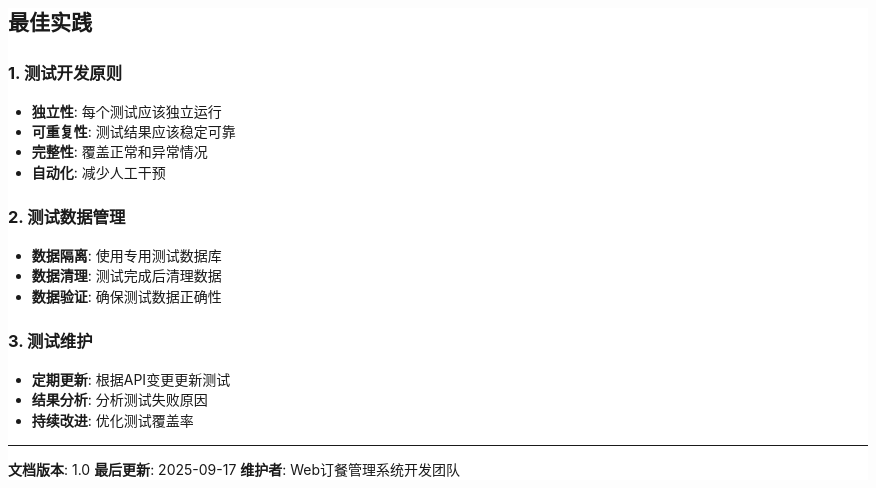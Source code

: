 ## 最佳实践

### 1. 测试开发原则
- **独立性**: 每个测试应该独立运行
- **可重复性**: 测试结果应该稳定可靠
- **完整性**: 覆盖正常和异常情况
- **自动化**: 减少人工干预

### 2. 测试数据管理
- **数据隔离**: 使用专用测试数据库
- **数据清理**: 测试完成后清理数据
- **数据验证**: 确保测试数据正确性

### 3. 测试维护
- **定期更新**: 根据API变更更新测试
- **结果分析**: 分析测试失败原因
- **持续改进**: 优化测试覆盖率

---

**文档版本**: 1.0
**最后更新**: 2025-09-17
**维护者**: Web订餐管理系统开发团队